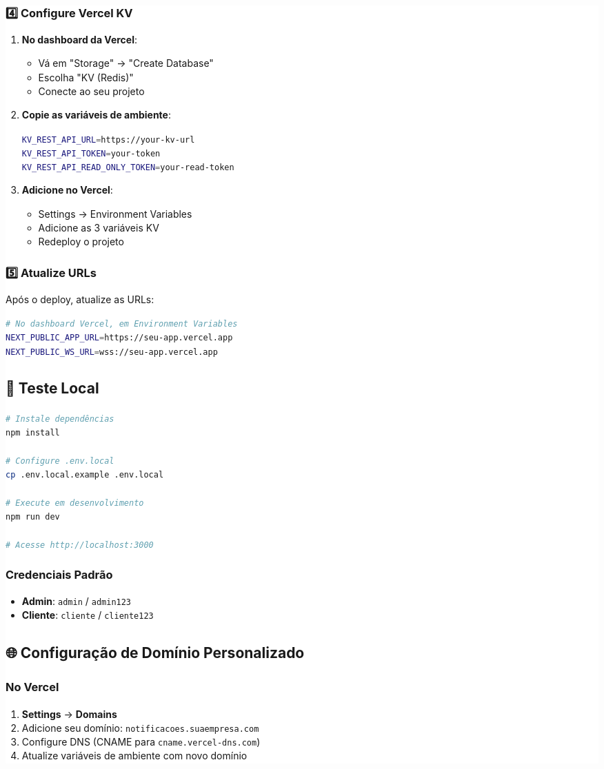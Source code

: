 ### 4️⃣ Configure Vercel KV

1. **No dashboard da Vercel**:
   - Vá em "Storage" → "Create Database"
   - Escolha "KV (Redis)"
   - Conecte ao seu projeto

2. **Copie as variáveis de ambiente**:
   ```bash
   KV_REST_API_URL=https://your-kv-url
   KV_REST_API_TOKEN=your-token
   KV_REST_API_READ_ONLY_TOKEN=your-read-token
   ```

3. **Adicione no Vercel**:
   - Settings → Environment Variables
   - Adicione as 3 variáveis KV
   - Redeploy o projeto

### 5️⃣ Atualize URLs

Após o deploy, atualize as URLs:
```bash
# No dashboard Vercel, em Environment Variables
NEXT_PUBLIC_APP_URL=https://seu-app.vercel.app
NEXT_PUBLIC_WS_URL=wss://seu-app.vercel.app
```

## 🧪 Teste Local

```bash
# Instale dependências
npm install

# Configure .env.local
cp .env.local.example .env.local

# Execute em desenvolvimento
npm run dev

# Acesse http://localhost:3000
```

### Credenciais Padrão

- **Admin**: `admin` / `admin123`
- **Cliente**: `cliente` / `cliente123`

## 🌐 Configuração de Domínio Personalizado

### No Vercel

1. **Settings** → **Domains**
2. Adicione seu domínio: `notificacoes.suaempresa.com`
3. Configure DNS (CNAME para `cname.vercel-dns.com`)
4. Atualize variáveis de ambiente com novo domínio
